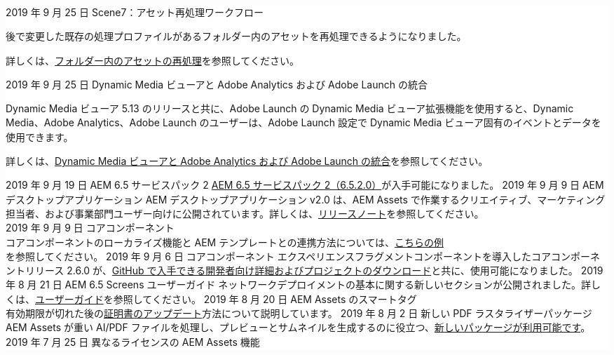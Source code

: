   <tr>
   <td>2019 年 9 月 25 日</td> 
   <td>Scene7：アセット再処理ワークフロー<br /> </td> 
   <td><p>後で変更した既存の処理プロファイルがあるフォルダー内のアセットを再処理できるようになりました。</p> <p>詳しくは、<a href="https://docs.adobe.com/content/help/ja/experience-manager-65/assets/administer/processing-profiles.html#reprocessing-assets" target="_blank">フォルダー内のアセットの再処理</a>を参照してください。<br /> </p> </td> 
  </tr>
  <tr>
   <td>2019 年 9 月 25 日</td> 
   <td>Dynamic Media ビューアと Adobe Analytics および Adobe Launch の統合</td> 
   <td><p>Dynamic Media ビューア 5.13 のリリースと共に、Adobe Launch の Dynamic Media ビューア拡張機能を使用すると、Dynamic Media、Adobe Analytics、Adobe Launch のユーザーは、Adobe Launch 設定で Dynamic Media ビューア固有のイベントとデータを使用できます。</p> <p>詳しくは、<a href="https://docs.adobe.com/content/help/ja/experience-manager-65/assets/dynamic/launch.html" target="_blank">Dynamic Media ビューアと Adobe Analytics および Adobe Launch の統合</a>を参照してください。 </p> </td> 
  </tr>
  <tr>
   <td>2019 年 9 月 19 日</td> 
   <td>AEM 6.5 サービスパック 2</td> 
   <td><a href="https://experienceleague.adobe.com/docs/experience-manager-65/release-notes/service-pack/sp-release-notes.html?lang=ja">AEM 6.5 サービスパック 2（6.5.2.0）</a>が入手可能になりました。</td>
  </tr>
  <tr>
   <td>2019 年 9 月 9 日</td> 
   <td>AEM デスクトップアプリケーション</td> 
   <td>AEM デスクトップアプリケーション v2.0 は、AEM Assets で作業するクリエイティブ、マーケティング担当者、および事業部門ユーザー向けに公開されています。詳しくは、<a href="https://docs.adobe.com/content/help/ja/experience-manager-desktop-app/using/introduction.html" target="_blank">リリースノート</a>を参照してください。<br /> </td> 
  </tr>
  <tr>
   <td>2019 年 9 月 9 日</td> 
   <td>コアコンポーネント<br /> </td> 
   <td>コアコンポーネントのローカライズ機能と AEM テンプレートとの連携方法については、<a href="https://docs.adobe.com/content/help/ja/experience-manager-core-components/using/get-started/localization.html">こちらの例</a><br />を参照してください。 </td> 
  </tr>
  <tr>
   <td>2019 年 9 月 6 日</td> 
   <td>コアコンポーネント</td> 
   <td>エクスペリエンスフラグメントコンポーネントを導入したコアコンポーネントリリース 2.6.0 が、<a href="https://github.com/adobe/aem-core-wcm-components">GitHub で入手できる開発者向け詳細およびプロジェクトのダウンロード</a>と共に、使用可能になりました。</td> 
  </tr>
  <tr>
   <td>2019 年 8 月 21 日</td> 
   <td>AEM 6.5 Screens ユーザーガイド</td> 
   <td>ネットワークデプロイメントの基本に関する新しいセクションが公開されました。詳しくは、<a href="https://docs.adobe.com/content/help/ja/experience-manager-screens/user-guide/aem-screens-introduction.html">ユーザーガイド</a>を参照してください。</td> 
  </tr>
  <tr>
   <td>2019 年 8 月 20 日</td> 
   <td>AEM Assets のスマートタグ<br /> </td> 
   <td>有効期限が切れた後の<a href="https://docs.adobe.com/content/help/ja/experience-manager-65/assets/managing/config-smart-tagging.html#certrenew" target="_blank">証明書のアップデート</a>方法について説明しています。</td> 
  </tr>
  <tr>
   <td>2019 年 8 月 2 日</td> 
   <td>新しい PDF ラスタライザーパッケージ<br /> </td> 
   <td>AEM Assets が重い AI/PDF ファイルを処理し、プレビューとサムネイルを生成するのに役立つ、<a href="https://docs.adobe.com/content/help/ja-JP/experience-manager-65/assets/administer/aem-pdf-rasterizer.html" target="_blank">新しいパッケージが利用可能です</a>。<br /> </td> 
  </tr>
  <tr>
   <td>2019 年 7 月 25 日</td> 
   <td>異なるライセンスの AEM Assets 機能</td> 